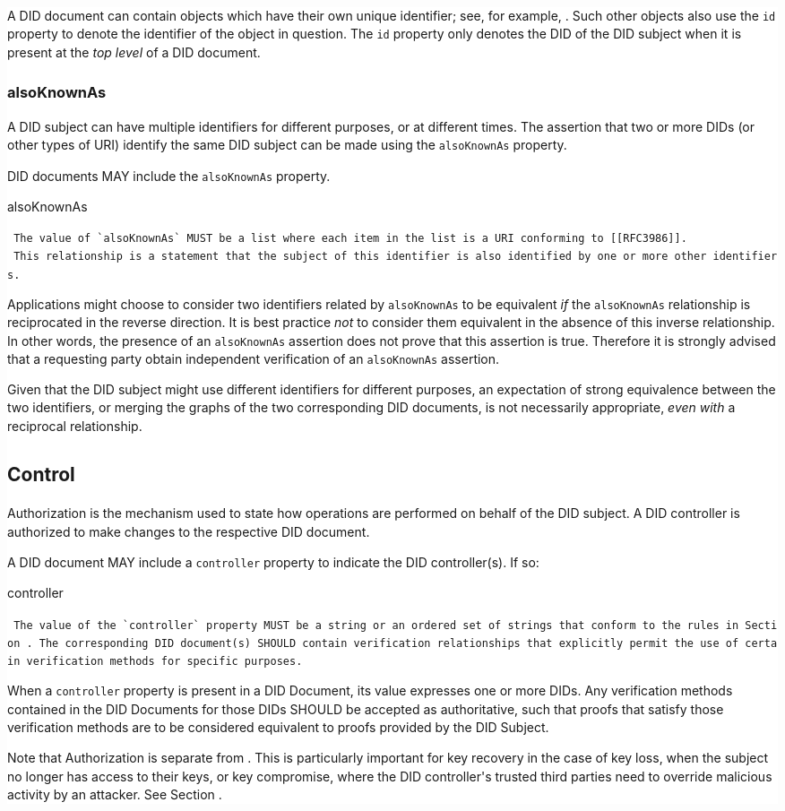 A DID document can contain objects which have their own unique identifier;
see, for example, . Such other objects also use the `id` property to denote
the identifier of the object in question. The `id` property only denotes the
DID of the DID subject when it is present at the _top level_ of a DID
document.

### alsoKnownAs

A DID subject can have multiple identifiers for different purposes, or at
different times. The assertion that two or more DIDs (or other types of URI)
identify the same DID subject can be made using the `alsoKnownAs` property.

DID documents MAY include the `alsoKnownAs` property.

alsoKnownAs

     The value of `alsoKnownAs` MUST be a list where each item in the list is a URI conforming to [[RFC3986]]. 
     This relationship is a statement that the subject of this identifier is also identified by one or more other identifiers. 

Applications might choose to consider two identifiers related by `alsoKnownAs`
to be equivalent _if_ the `alsoKnownAs` relationship is reciprocated in the
reverse direction. It is best practice _not_ to consider them equivalent in
the absence of this inverse relationship. In other words, the presence of an
`alsoKnownAs` assertion does not prove that this assertion is true. Therefore
it is strongly advised that a requesting party obtain independent verification
of an `alsoKnownAs` assertion.

Given that the DID subject might use different identifiers for different
purposes, an expectation of strong equivalence between the two identifiers, or
merging the graphs of the two corresponding DID documents, is not necessarily
appropriate, _even with_ a reciprocal relationship.

##  Control

Authorization is the mechanism used to state how operations are performed on
behalf of the DID subject. A DID controller is authorized to make changes to
the respective DID document.

A DID document MAY include a `controller` property to indicate the DID
controller(s). If so:

controller

     The value of the `controller` property MUST be a string or an ordered set of strings that conform to the rules in Section . The corresponding DID document(s) SHOULD contain verification relationships that explicitly permit the use of certain verification methods for specific purposes. 

When a `controller` property is present in a DID Document, its value expresses
one or more DIDs. Any verification methods contained in the DID Documents for
those DIDs SHOULD be accepted as authoritative, such that proofs that satisfy
those verification methods are to be considered equivalent to proofs provided
by the DID Subject.

Note that Authorization is separate from . This is particularly important for
key recovery in the case of key loss, when the subject no longer has access to
their keys, or key compromise, where the DID controller's trusted third
parties need to override malicious activity by an attacker. See Section .
